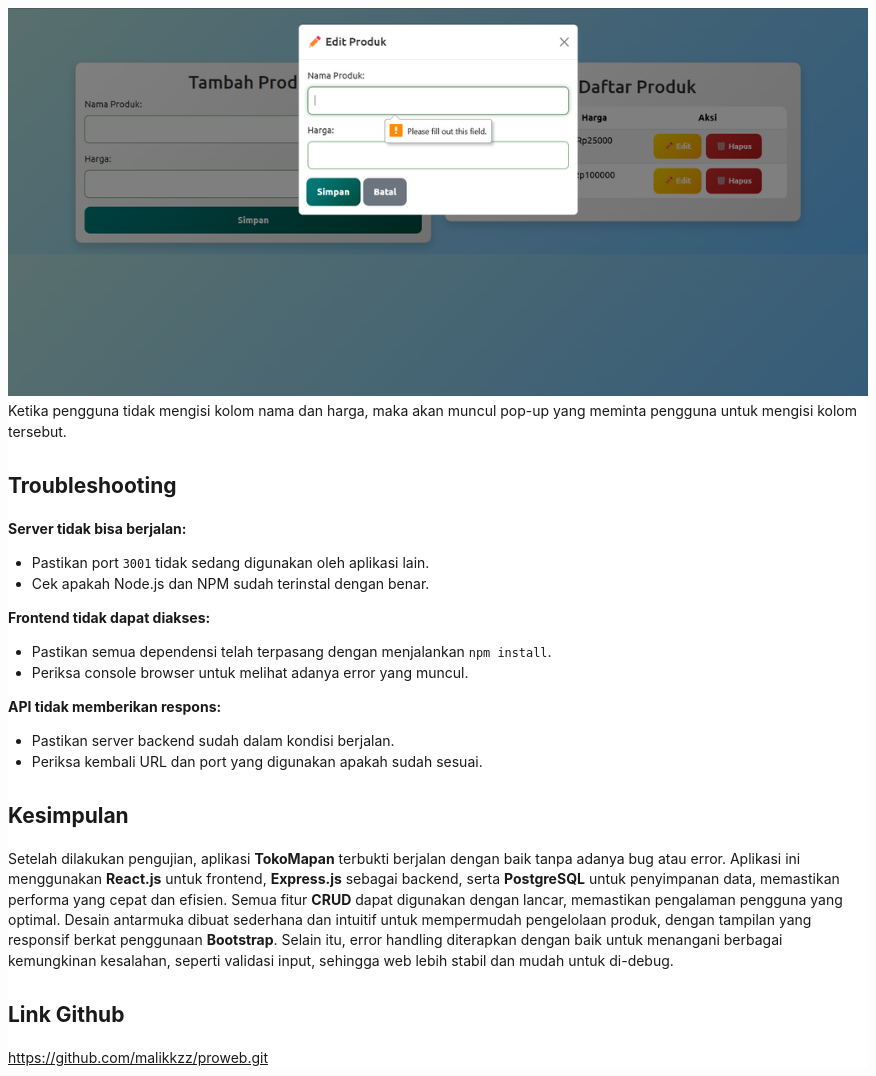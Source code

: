 ![Gambar Error Handling](source-error-handling1.png)
Ketika pengguna tidak mengisi kolom nama dan harga, maka akan muncul pop-up yang meminta pengguna untuk mengisi kolom tersebut.

## Troubleshooting
**Server tidak bisa berjalan:**
- Pastikan port `3001` tidak sedang digunakan oleh aplikasi lain.
- Cek apakah Node.js dan NPM sudah terinstal dengan benar.

**Frontend tidak dapat diakses:**
- Pastikan semua dependensi telah terpasang dengan menjalankan `npm install`.
- Periksa console browser untuk melihat adanya error yang muncul.

**API tidak memberikan respons:**
- Pastikan server backend sudah dalam kondisi berjalan.
- Periksa kembali URL dan port yang digunakan apakah sudah sesuai.

## Kesimpulan
Setelah dilakukan pengujian, aplikasi **TokoMapan** terbukti berjalan dengan baik tanpa adanya bug atau error. Aplikasi ini menggunakan **React.js** untuk frontend, **Express.js** sebagai backend, serta **PostgreSQL** untuk penyimpanan data, memastikan performa yang cepat dan efisien. Semua fitur **CRUD** dapat digunakan dengan lancar, memastikan pengalaman pengguna yang optimal. Desain antarmuka dibuat sederhana dan intuitif untuk mempermudah pengelolaan produk, dengan tampilan yang responsif berkat penggunaan **Bootstrap**. Selain itu, error handling diterapkan dengan baik untuk menangani berbagai kemungkinan kesalahan, seperti validasi input, sehingga web lebih stabil dan mudah untuk di-debug.

## Link Github
https://github.com/malikkzz/proweb.git